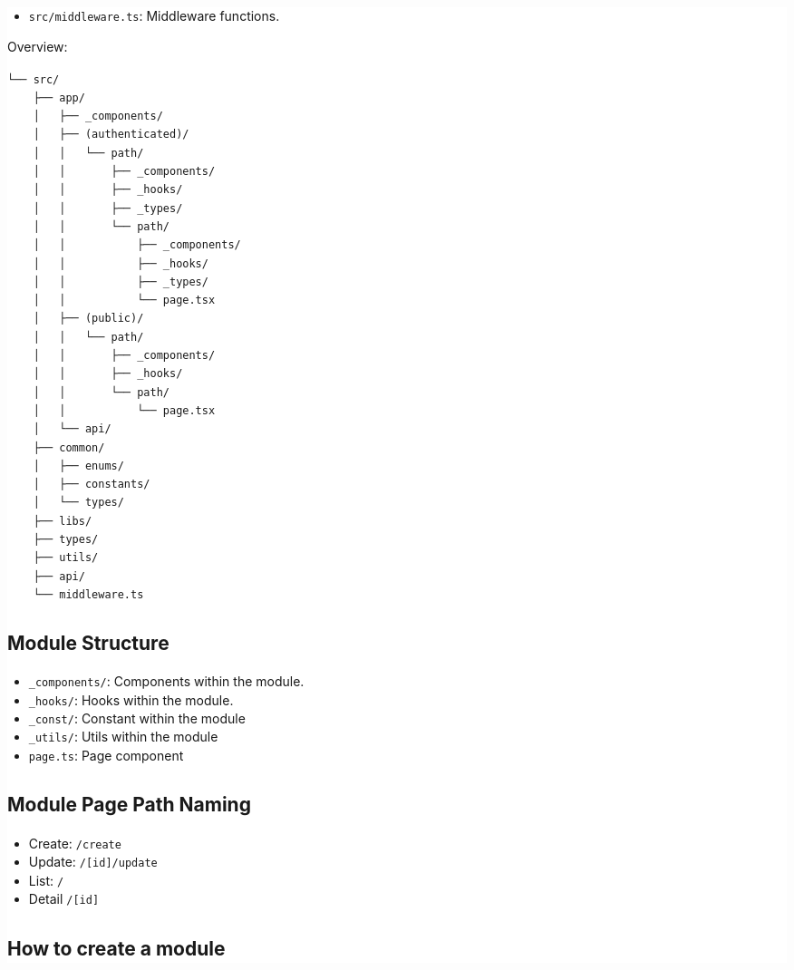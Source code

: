 - `src/middleware.ts`: Middleware functions.

Overview:

```gherkin
└── src/
    ├── app/
    │   ├── _components/
    │   ├── (authenticated)/
    │   │   └── path/
    │   │       ├── _components/
    │   │       ├── _hooks/
    │   │       ├── _types/
    │   │       └── path/
    │   │           ├── _components/
    │   │           ├── _hooks/
    │   │           ├── _types/
    │   │           └── page.tsx
    │   ├── (public)/
    │   │   └── path/
    │   │       ├── _components/
    │   │       ├── _hooks/
    │   │       └── path/
    │   │           └── page.tsx
    │   └── api/
    ├── common/
    │   ├── enums/
    │   ├── constants/
    │   └── types/
    ├── libs/
    ├── types/
    ├── utils/
    ├── api/
    └── middleware.ts
```

## Module Structure

- `_components/`: Components within the module.
- `_hooks/`: Hooks within the module.
- `_const/`: Constant within the module
- `_utils/`: Utils within the module
- `page.ts`: Page component

## Module Page Path Naming

- Create: `/create`
- Update: `/[id]/update`
- List: `/`
- Detail `/[id]`

## How to create a module
